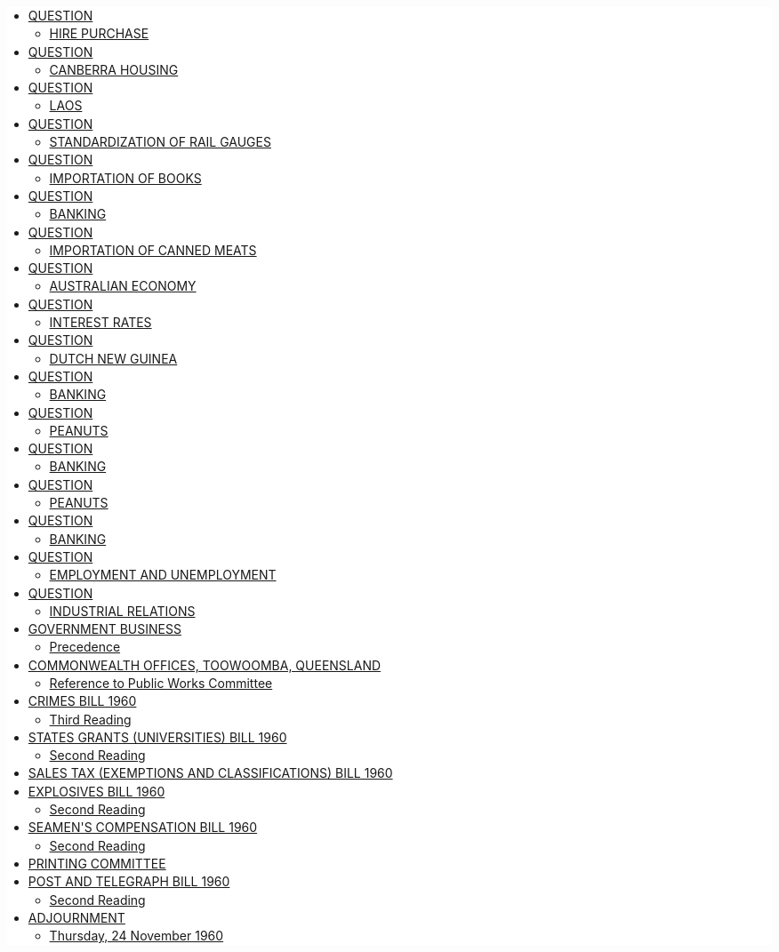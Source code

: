 * [QUESTION](#debate-11)
    * [HIRE PURCHASE](#subdebate-11-0)
* [QUESTION](#debate-12)
    * [CANBERRA HOUSING](#subdebate-12-0)
* [QUESTION](#debate-13)
    * [LAOS](#subdebate-13-0)
* [QUESTION](#debate-14)
    * [STANDARDIZATION OF RAIL GAUGES](#subdebate-14-0)
* [QUESTION](#debate-15)
    * [IMPORTATION OF BOOKS](#subdebate-15-0)
* [QUESTION](#debate-16)
    * [BANKING](#subdebate-16-0)
* [QUESTION](#debate-17)
    * [IMPORTATION OF CANNED MEATS](#subdebate-17-0)
* [QUESTION](#debate-18)
    * [AUSTRALIAN ECONOMY](#subdebate-18-0)
* [QUESTION](#debate-19)
    * [INTEREST RATES](#subdebate-19-0)
* [QUESTION](#debate-20)
    * [DUTCH NEW GUINEA](#subdebate-20-0)
* [QUESTION](#debate-21)
    * [BANKING](#subdebate-21-0)
* [QUESTION](#debate-22)
    * [PEANUTS](#subdebate-22-0)
* [QUESTION](#debate-23)
    * [BANKING](#subdebate-23-0)
* [QUESTION](#debate-24)
    * [PEANUTS](#subdebate-24-0)
* [QUESTION](#debate-25)
    * [BANKING](#subdebate-25-0)
* [QUESTION](#debate-26)
    * [EMPLOYMENT AND UNEMPLOYMENT](#subdebate-26-0)
* [QUESTION](#debate-27)
    * [INDUSTRIAL RELATIONS](#subdebate-27-0)
* [GOVERNMENT BUSINESS](#debate-28)
    * [Precedence](#subdebate-28-0)
* [COMMONWEALTH OFFICES, TOOWOOMBA, QUEENSLAND](#debate-29)
    * [Reference to Public Works Committee](#subdebate-29-0)
* [CRIMES BILL 1960](#debate-30)
    * [Third Reading](#subdebate-30-0)
* [STATES GRANTS (UNIVERSITIES) BILL 1960](#debate-31)
    * [Second Reading](#subdebate-31-0)
* [SALES TAX (EXEMPTIONS AND CLASSIFICATIONS) BILL 1960](#debate-32)
* [EXPLOSIVES BILL 1960](#debate-33)
    * [Second Reading](#subdebate-33-0)
* [SEAMEN'S COMPENSATION BILL 1960](#debate-34)
    * [Second Reading](#subdebate-34-0)
* [PRINTING COMMITTEE](#debate-35)
* [POST AND TELEGRAPH BILL 1960](#debate-36)
    * [Second Reading](#subdebate-36-0)
* [ADJOURNMENT](#debate-37)
    * [Thursday, 24 November 1960](#subdebate-37-0)
